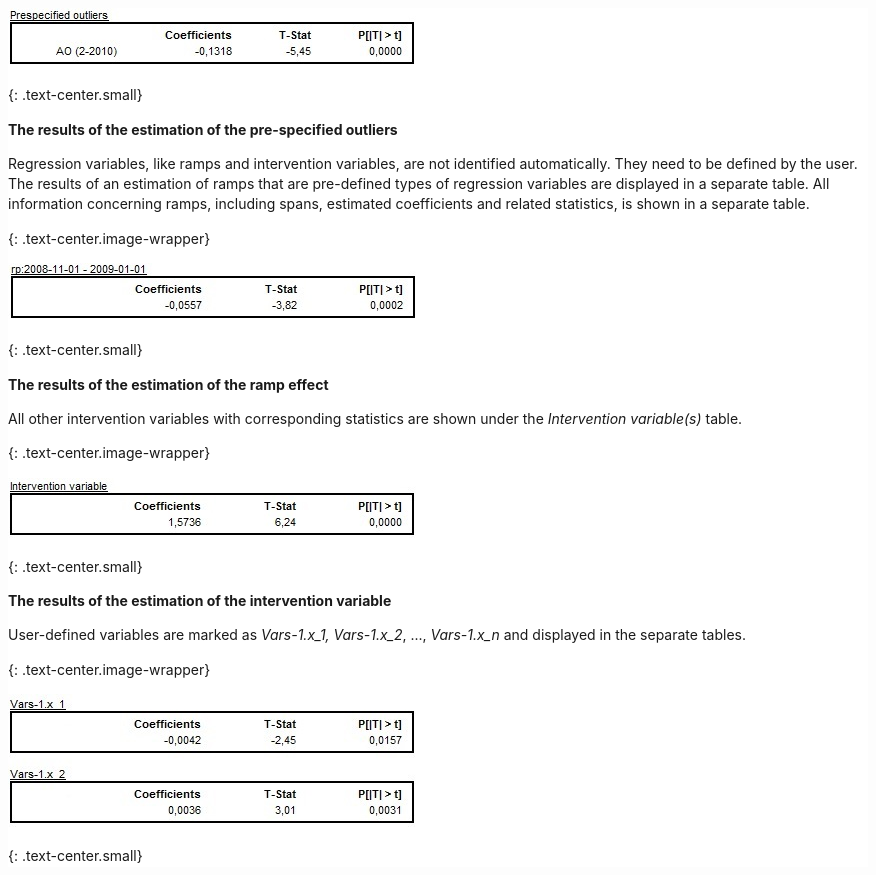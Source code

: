 ![Text](/assets/img/reference-manual/manual/image36_RMSB.jpg)

{: .text-center.small}

**The results of the estimation of the pre-specified outliers**

Regression variables, like ramps and intervention variables, are not
identified automatically. They need to be defined by the user. The
results of an estimation of ramps that are pre-defined types of
regression variables are displayed in a separate table. All information
concerning ramps, including spans, estimated coefficients and related
statistics, is shown in a separate table.

{: .text-center.image-wrapper}

![Text](/assets/img/reference-manual/manual/image37_RMSB.jpg)

{: .text-center.small}

**The results of the estimation of the ramp effect**

All other intervention variables with corresponding statistics are shown
under the *Intervention variable(s)* table.

{: .text-center.image-wrapper}

![Text](/assets/img/reference-manual/manual/image38_RMSB.jpg)

{: .text-center.small}

**The results of the estimation of the intervention variable**

User-defined variables are marked as *Vars-1.x\_1, Vars-1.x\_2*, ...,
*Vars-1.x\_n* and displayed in the separate tables.

{: .text-center.image-wrapper}

![Text](/assets/img/reference-manual/manual/image39_RMSB.jpg)

{: .text-center.small}
